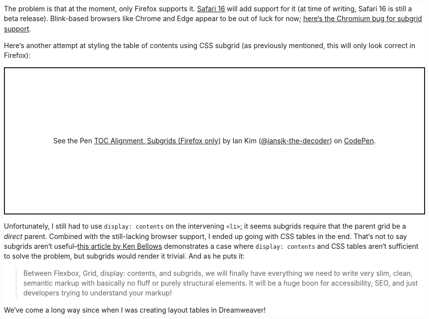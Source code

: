 The problem is that at the moment, only Firefox supports it. [Safari 16](https://webkit.org/blog/12824/news-from-wwdc-webkit-features-in-safari-16-beta/?s=09#subgrid) will add support for it (at time of writing, Safari 16 is still a beta release). Blink-based browsers like Chrome and Edge appear to be out of luck for now; [here‘s the Chromium bug for subgrid support](https://bugs.chromium.org/p/chromium/issues/detail?id=618969).

Here‘s another attempt at styling the table of contents using CSS subgrid (as previously mentioned, this will only look correct in Firefox):

<p class="codepen" data-height="300" data-default-tab="css,result" data-slug-hash="dymwzNZ" data-user="iansjk-the-decoder" style="height: 300px; box-sizing: border-box; display: flex; align-items: center; justify-content: center; border: 2px solid; margin: 1em 0; padding: 1em;">
  <span>See the Pen <a href="https://codepen.io/iansjk-the-decoder/pen/dymwzNZ">
  TOC Alignment, Subgrids (Firefox only)</a> by Ian Kim (<a href="https://codepen.io/iansjk-the-decoder">@iansjk-the-decoder</a>)
  on <a href="https://codepen.io">CodePen</a>.</span>
</p>

Unfortunately, I still had to use `display: contents` on the intervening `<li>`; it seems subgrids require that the parent grid be a _direct_ parent. Combined with the still-lacking browser support, I ended up going with CSS tables in the end. That‘s not to say subgrids aren‘t useful–[this article by Ken Bellows](https://dev.to/kenbellows/why-we-need-css-subgrid-53mh) demonstrates a case where `display: contents` and CSS tables aren‘t sufficient to solve the problem, but subgrids would render it trivial. And as he puts it:

> Between Flexbox, Grid, display: contents, and subgrids, we will finally have everything we need to write very slim, clean, semantic markup with basically no fluff or purely structural elements. It will be a huge boon for accessibility, SEO, and just developers trying to understand your markup!

We‘ve come a long way since when I was creating layout tables in Dreamweaver!
